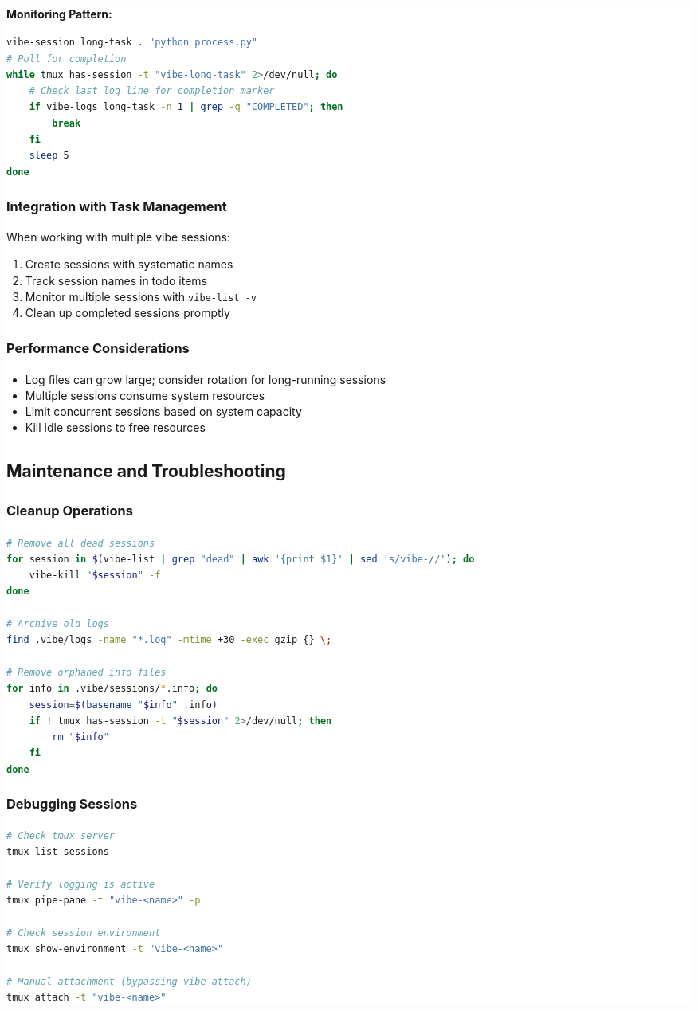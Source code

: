 **Monitoring Pattern:**
```bash
vibe-session long-task . "python process.py"
# Poll for completion
while tmux has-session -t "vibe-long-task" 2>/dev/null; do
    # Check last log line for completion marker
    if vibe-logs long-task -n 1 | grep -q "COMPLETED"; then
        break
    fi
    sleep 5
done
```

### Integration with Task Management

When working with multiple vibe sessions:
1. Create sessions with systematic names
2. Track session names in todo items
3. Monitor multiple sessions with `vibe-list -v`
4. Clean up completed sessions promptly

### Performance Considerations

- Log files can grow large; consider rotation for long-running sessions
- Multiple sessions consume system resources
- Limit concurrent sessions based on system capacity
- Kill idle sessions to free resources

## Maintenance and Troubleshooting

### Cleanup Operations
```bash
# Remove all dead sessions
for session in $(vibe-list | grep "dead" | awk '{print $1}' | sed 's/vibe-//'); do
    vibe-kill "$session" -f
done

# Archive old logs
find .vibe/logs -name "*.log" -mtime +30 -exec gzip {} \;

# Remove orphaned info files
for info in .vibe/sessions/*.info; do
    session=$(basename "$info" .info)
    if ! tmux has-session -t "$session" 2>/dev/null; then
        rm "$info"
    fi
done
```

### Debugging Sessions
```bash
# Check tmux server
tmux list-sessions

# Verify logging is active
tmux pipe-pane -t "vibe-<name>" -p

# Check session environment
tmux show-environment -t "vibe-<name>"

# Manual attachment (bypassing vibe-attach)
tmux attach -t "vibe-<name>"
```
